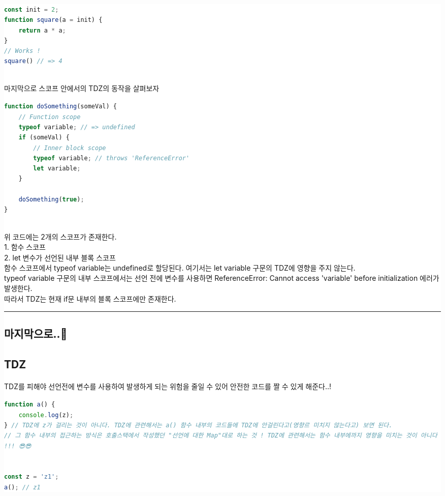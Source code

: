 ```javascript
const init = 2;
function square(a = init) {
    return a * a;
}
// Works !
square() // => 4
```
<br>
마지막으로 스코프 안에서의 TDZ의 동작을 살펴보자 
<br>

```javascript
function doSomething(someVal) {
    // Function scope
    typeof variable; // => undefined
    if (someVal) {
        // Inner block scope
        typeof variable; // throws 'ReferenceError'
        let variable;
    }

    doSomething(true);
}
```

<br>
위 코드에는 2개의 스코프가 존재한다.
<br>1.  함수 스코프
<br>2.  let 변수가 선언된 내부 블록 스코프 
<br>
함수 스코프에서 typeof variable는 undefined로 할당된다. 여기서는 let variable 구문의 TDZ에 영향을 주지 않는다.
<br> typeof variable 구문의 내부 스코프에서는 선언 전에 변수를 사용하면 ReferenceError: Cannot access 'variable' before initialization 에러가 발생한다.
<br> 따라서 TDZ는 현재 if문 내부의 블록 스코프에만 존재한다.

* * * * 

## 마지막으로..🙂
## TDZ
TDZ를 피해야 선언전에 변수를 사용하여 발생하게 되는 위험을 줄일 수 있어 안전한 코드를 짤 수 있게 해준다..!<br>

```javascript
function a() {
    console.log(z);
} // TDZ에 z가 걸리는 것이 아니다. TDZ에 관련해서는 a() 함수 내부의 코드들에 TDZ에 안걸린다고(영향르 미치지 않는다고) 보면 된다. 
// 그 함수 내부의 접근하는 방식은 호출스택에서 작성했던 "선언에 대한 Map"대로 하는 것 ! TDZ에 관련해서는 함수 내부에까지 영향을 미치는 것이 아니다 !!! 😎😎 


const z = 'z1';
a(); // z1
```

